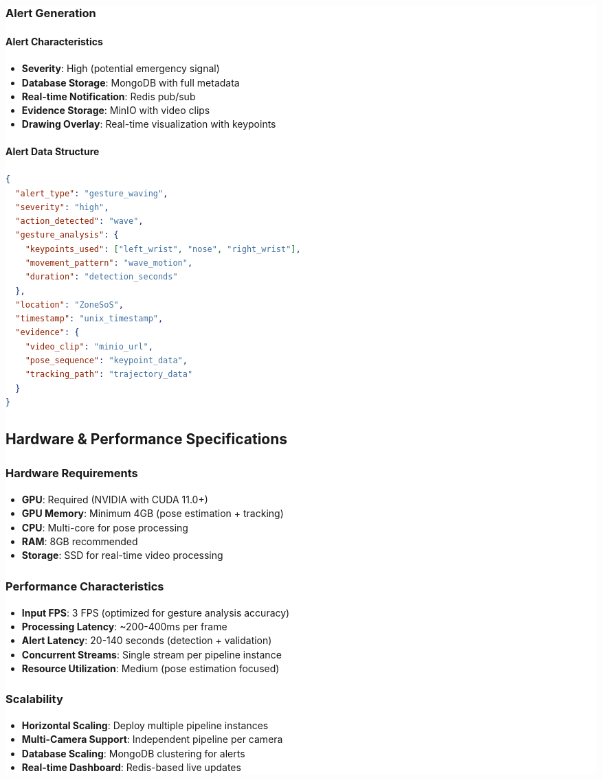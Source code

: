 ### Alert Generation

#### Alert Characteristics
- **Severity**: High (potential emergency signal)
- **Database Storage**: MongoDB with full metadata
- **Real-time Notification**: Redis pub/sub
- **Evidence Storage**: MinIO with video clips
- **Drawing Overlay**: Real-time visualization with keypoints

#### Alert Data Structure
```json
{
  "alert_type": "gesture_waving",
  "severity": "high",
  "action_detected": "wave",
  "gesture_analysis": {
    "keypoints_used": ["left_wrist", "nose", "right_wrist"],
    "movement_pattern": "wave_motion",
    "duration": "detection_seconds"
  },
  "location": "ZoneSoS",
  "timestamp": "unix_timestamp",
  "evidence": {
    "video_clip": "minio_url",
    "pose_sequence": "keypoint_data",
    "tracking_path": "trajectory_data"
  }
}
```

## Hardware & Performance Specifications

### Hardware Requirements
- **GPU**: Required (NVIDIA with CUDA 11.0+)
- **GPU Memory**: Minimum 4GB (pose estimation + tracking)
- **CPU**: Multi-core for pose processing
- **RAM**: 8GB recommended
- **Storage**: SSD for real-time video processing

### Performance Characteristics
- **Input FPS**: 3 FPS (optimized for gesture analysis accuracy)
- **Processing Latency**: ~200-400ms per frame
- **Alert Latency**: 20-140 seconds (detection + validation)
- **Concurrent Streams**: Single stream per pipeline instance
- **Resource Utilization**: Medium (pose estimation focused)

### Scalability
- **Horizontal Scaling**: Deploy multiple pipeline instances
- **Multi-Camera Support**: Independent pipeline per camera
- **Database Scaling**: MongoDB clustering for alerts
- **Real-time Dashboard**: Redis-based live updates
